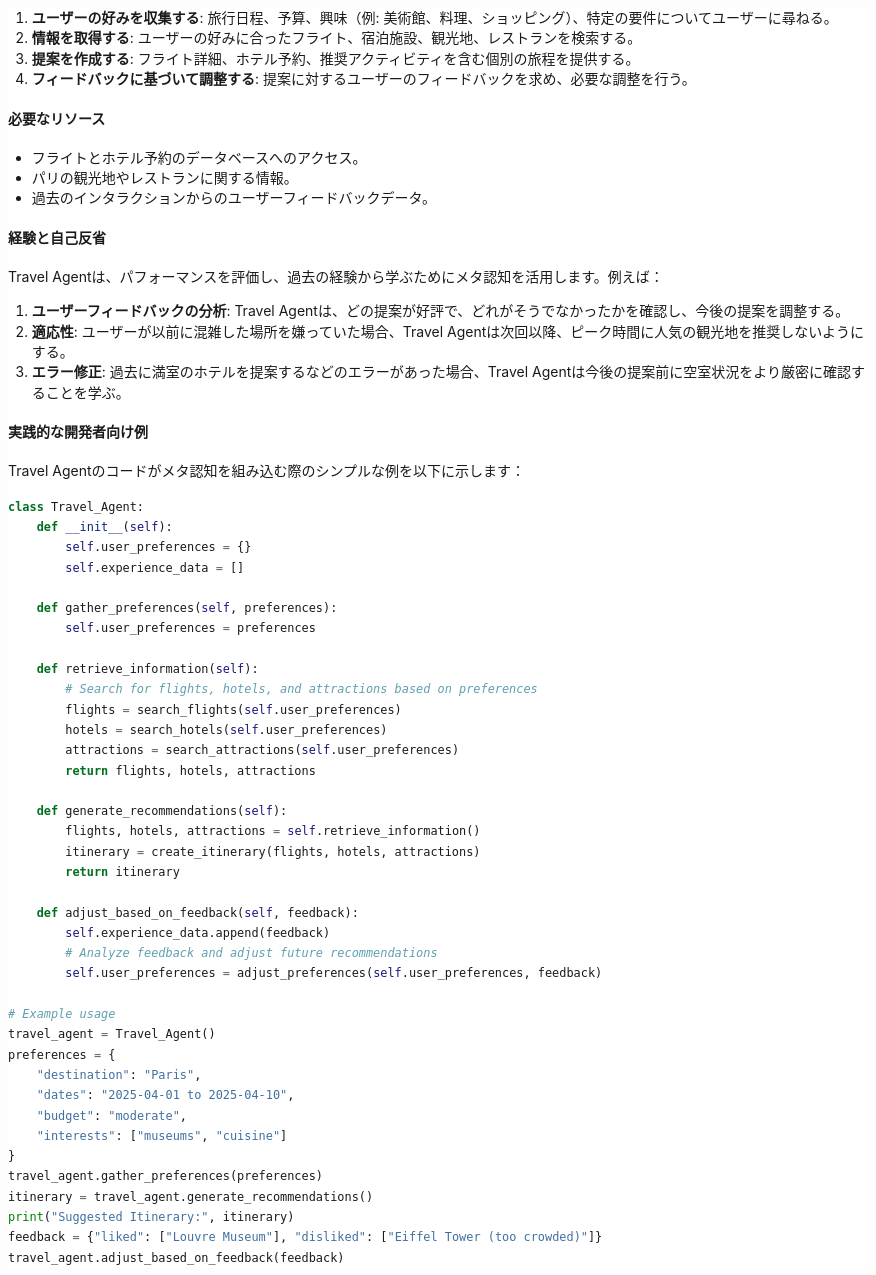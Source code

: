 1. **ユーザーの好みを収集する**: 旅行日程、予算、興味（例: 美術館、料理、ショッピング）、特定の要件についてユーザーに尋ねる。  
2. **情報を取得する**: ユーザーの好みに合ったフライト、宿泊施設、観光地、レストランを検索する。  
3. **提案を作成する**: フライト詳細、ホテル予約、推奨アクティビティを含む個別の旅程を提供する。  
4. **フィードバックに基づいて調整する**: 提案に対するユーザーのフィードバックを求め、必要な調整を行う。

#### 必要なリソース

- フライトとホテル予約のデータベースへのアクセス。  
- パリの観光地やレストランに関する情報。  
- 過去のインタラクションからのユーザーフィードバックデータ。  

#### 経験と自己反省

Travel Agentは、パフォーマンスを評価し、過去の経験から学ぶためにメタ認知を活用します。例えば：

1. **ユーザーフィードバックの分析**: Travel Agentは、どの提案が好評で、どれがそうでなかったかを確認し、今後の提案を調整する。  
2. **適応性**: ユーザーが以前に混雑した場所を嫌っていた場合、Travel Agentは次回以降、ピーク時間に人気の観光地を推奨しないようにする。  
3. **エラー修正**: 過去に満室のホテルを提案するなどのエラーがあった場合、Travel Agentは今後の提案前に空室状況をより厳密に確認することを学ぶ。  

#### 実践的な開発者向け例

Travel Agentのコードがメタ認知を組み込む際のシンプルな例を以下に示します：  
```python
class Travel_Agent:
    def __init__(self):
        self.user_preferences = {}
        self.experience_data = []

    def gather_preferences(self, preferences):
        self.user_preferences = preferences

    def retrieve_information(self):
        # Search for flights, hotels, and attractions based on preferences
        flights = search_flights(self.user_preferences)
        hotels = search_hotels(self.user_preferences)
        attractions = search_attractions(self.user_preferences)
        return flights, hotels, attractions

    def generate_recommendations(self):
        flights, hotels, attractions = self.retrieve_information()
        itinerary = create_itinerary(flights, hotels, attractions)
        return itinerary

    def adjust_based_on_feedback(self, feedback):
        self.experience_data.append(feedback)
        # Analyze feedback and adjust future recommendations
        self.user_preferences = adjust_preferences(self.user_preferences, feedback)

# Example usage
travel_agent = Travel_Agent()
preferences = {
    "destination": "Paris",
    "dates": "2025-04-01 to 2025-04-10",
    "budget": "moderate",
    "interests": ["museums", "cuisine"]
}
travel_agent.gather_preferences(preferences)
itinerary = travel_agent.generate_recommendations()
print("Suggested Itinerary:", itinerary)
feedback = {"liked": ["Louvre Museum"], "disliked": ["Eiffel Tower (too crowded)"]}
travel_agent.adjust_based_on_feedback(feedback)
```
